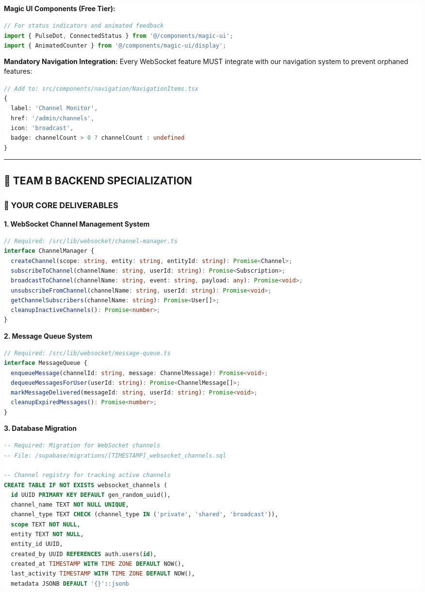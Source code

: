 **Magic UI Components (Free Tier):**
```typescript
// For status indicators and animated feedback
import { PulseDot, ConnectedStatus } from '@/components/magic-ui';
import { AnimatedCounter } from '@/components/magic-ui/display';
```

**Mandatory Navigation Integration:**
Every WebSocket feature MUST integrate with our navigation system to prevent orphaned features:
```typescript
// Add to: src/components/navigation/NavigationItems.tsx
{
  label: 'Channel Monitor',
  href: '/admin/channels',
  icon: 'broadcast',
  badge: channelCount > 0 ? channelCount : undefined
}
```

---

## 🔧 TEAM B BACKEND SPECIALIZATION

### 🎯 YOUR CORE DELIVERABLES

**1. WebSocket Channel Management System**
```typescript
// Required: /src/lib/websocket/channel-manager.ts
interface ChannelManager {
  createChannel(scope: string, entity: string, entityId: string): Promise<Channel>;
  subscribeToChannel(channelName: string, userId: string): Promise<Subscription>;
  broadcastToChannel(channelName: string, event: string, payload: any): Promise<void>;
  unsubscribeFromChannel(channelName: string, userId: string): Promise<void>;
  getChannelSubscribers(channelName: string): Promise<User[]>;
  cleanupInactiveChannels(): Promise<number>;
}
```

**2. Message Queue System**
```typescript
// Required: /src/lib/websocket/message-queue.ts
interface MessageQueue {
  enqueueMessage(channelId: string, message: ChannelMessage): Promise<void>;
  dequeueMessagesForUser(userId: string): Promise<ChannelMessage[]>;
  markMessageDelivered(messageId: string, userId: string): Promise<void>;
  cleanupExpiredMessages(): Promise<number>;
}
```

**3. Database Migration**
```sql
-- Required: Migration for WebSocket channels
-- File: /supabase/migrations/[TIMESTAMP]_websocket_channels.sql

-- Channel registry for tracking active channels
CREATE TABLE IF NOT EXISTS websocket_channels (
  id UUID PRIMARY KEY DEFAULT gen_random_uuid(),
  channel_name TEXT NOT NULL UNIQUE,
  channel_type TEXT CHECK (channel_type IN ('private', 'shared', 'broadcast')),
  scope TEXT NOT NULL,
  entity TEXT NOT NULL,
  entity_id UUID,
  created_by UUID REFERENCES auth.users(id),
  created_at TIMESTAMP WITH TIME ZONE DEFAULT NOW(),
  last_activity TIMESTAMP WITH TIME ZONE DEFAULT NOW(),
  metadata JSONB DEFAULT '{}'::jsonb
```